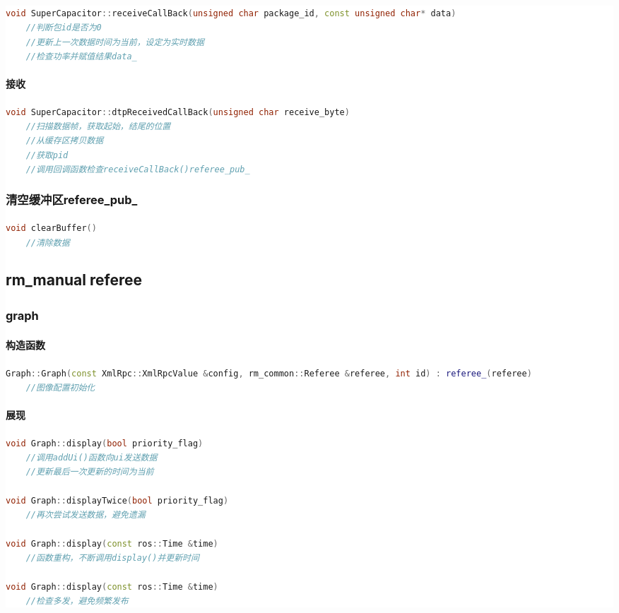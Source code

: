 ```c++
void SuperCapacitor::receiveCallBack(unsigned char package_id, const unsigned char* data)
    //判断包id是否为0
    //更新上一次数据时间为当前，设定为实时数据
    //检查功率并赋值结果data_
```

#### 接收

```c++
void SuperCapacitor::dtpReceivedCallBack(unsigned char receive_byte)
    //扫描数据帧，获取起始，结尾的位置
    //从缓存区拷贝数据
    //获取pid
    //调用回调函数检查receiveCallBack()referee_pub_
```




### 清空缓冲区referee_pub_

```c++
void clearBuffer()
    //清除数据
```





## rm_manual referee



### graph

#### 构造函数

```c++
Graph::Graph(const XmlRpc::XmlRpcValue &config, rm_common::Referee &referee, int id) : referee_(referee)
    //图像配置初始化
```

#### 展现

```c++
void Graph::display(bool priority_flag) 
    //调用addUi()函数向ui发送数据
    //更新最后一次更新的时间为当前

void Graph::displayTwice(bool priority_flag)
    //再次尝试发送数据，避免遗漏
    
void Graph::display(const ros::Time &time)
    //函数重构，不断调用display()并更新时间
    
void Graph::display(const ros::Time &time)
    //检查多发，避免频繁发布
```
